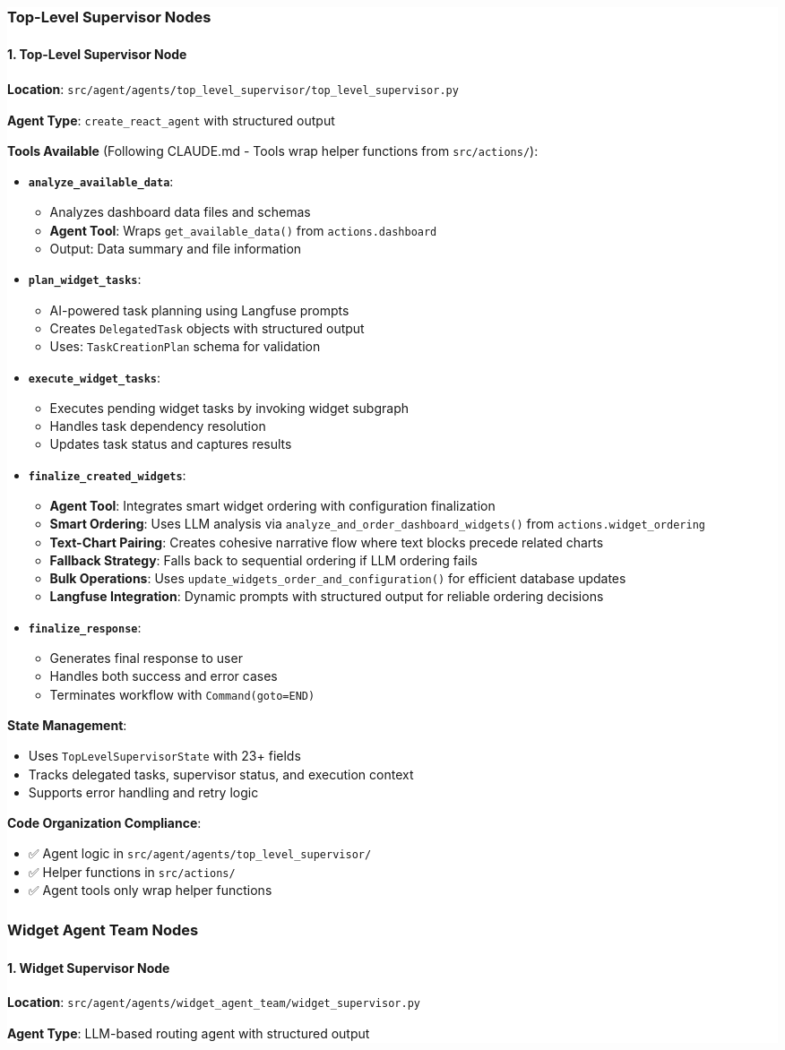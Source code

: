 ### Top-Level Supervisor Nodes

#### 1. Top-Level Supervisor Node
**Location**: `src/agent/agents/top_level_supervisor/top_level_supervisor.py`

**Agent Type**: `create_react_agent` with structured output

**Tools Available** (Following CLAUDE.md - Tools wrap helper functions from `src/actions/`):
- **`analyze_available_data`**: 
  - Analyzes dashboard data files and schemas
  - **Agent Tool**: Wraps `get_available_data()` from `actions.dashboard`
  - Output: Data summary and file information

- **`plan_widget_tasks`**: 
  - AI-powered task planning using Langfuse prompts
  - Creates `DelegatedTask` objects with structured output
  - Uses: `TaskCreationPlan` schema for validation

- **`execute_widget_tasks`**: 
  - Executes pending widget tasks by invoking widget subgraph
  - Handles task dependency resolution
  - Updates task status and captures results

- **`finalize_created_widgets`**:
  - **Agent Tool**: Integrates smart widget ordering with configuration finalization
  - **Smart Ordering**: Uses LLM analysis via `analyze_and_order_dashboard_widgets()` from `actions.widget_ordering`
  - **Text-Chart Pairing**: Creates cohesive narrative flow where text blocks precede related charts
  - **Fallback Strategy**: Falls back to sequential ordering if LLM ordering fails
  - **Bulk Operations**: Uses `update_widgets_order_and_configuration()` for efficient database updates
  - **Langfuse Integration**: Dynamic prompts with structured output for reliable ordering decisions

- **`finalize_response`**: 
  - Generates final response to user
  - Handles both success and error cases
  - Terminates workflow with `Command(goto=END)`

**State Management**: 
- Uses `TopLevelSupervisorState` with 23+ fields
- Tracks delegated tasks, supervisor status, and execution context
- Supports error handling and retry logic

**Code Organization Compliance**:
- ✅ Agent logic in `src/agent/agents/top_level_supervisor/`
- ✅ Helper functions in `src/actions/`
- ✅ Agent tools only wrap helper functions

### Widget Agent Team Nodes

#### 1. Widget Supervisor Node
**Location**: `src/agent/agents/widget_agent_team/widget_supervisor.py`

**Agent Type**: LLM-based routing agent with structured output
